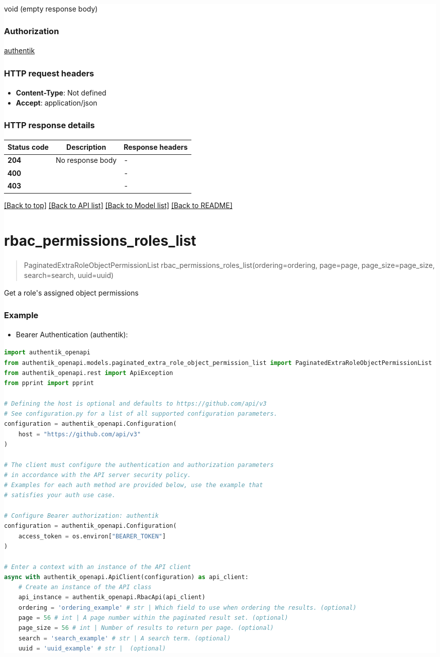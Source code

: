 void (empty response body)

### Authorization

[authentik](../README.md#authentik)

### HTTP request headers

 - **Content-Type**: Not defined
 - **Accept**: application/json

### HTTP response details

| Status code | Description | Response headers |
|-------------|-------------|------------------|
**204** | No response body |  -  |
**400** |  |  -  |
**403** |  |  -  |

[[Back to top]](#) [[Back to API list]](../README.md#documentation-for-api-endpoints) [[Back to Model list]](../README.md#documentation-for-models) [[Back to README]](../README.md)

# **rbac_permissions_roles_list**
> PaginatedExtraRoleObjectPermissionList rbac_permissions_roles_list(ordering=ordering, page=page, page_size=page_size, search=search, uuid=uuid)



Get a role's assigned object permissions

### Example

* Bearer Authentication (authentik):

```python
import authentik_openapi
from authentik_openapi.models.paginated_extra_role_object_permission_list import PaginatedExtraRoleObjectPermissionList
from authentik_openapi.rest import ApiException
from pprint import pprint

# Defining the host is optional and defaults to https://github.com/api/v3
# See configuration.py for a list of all supported configuration parameters.
configuration = authentik_openapi.Configuration(
    host = "https://github.com/api/v3"
)

# The client must configure the authentication and authorization parameters
# in accordance with the API server security policy.
# Examples for each auth method are provided below, use the example that
# satisfies your auth use case.

# Configure Bearer authorization: authentik
configuration = authentik_openapi.Configuration(
    access_token = os.environ["BEARER_TOKEN"]
)

# Enter a context with an instance of the API client
async with authentik_openapi.ApiClient(configuration) as api_client:
    # Create an instance of the API class
    api_instance = authentik_openapi.RbacApi(api_client)
    ordering = 'ordering_example' # str | Which field to use when ordering the results. (optional)
    page = 56 # int | A page number within the paginated result set. (optional)
    page_size = 56 # int | Number of results to return per page. (optional)
    search = 'search_example' # str | A search term. (optional)
    uuid = 'uuid_example' # str |  (optional)
```